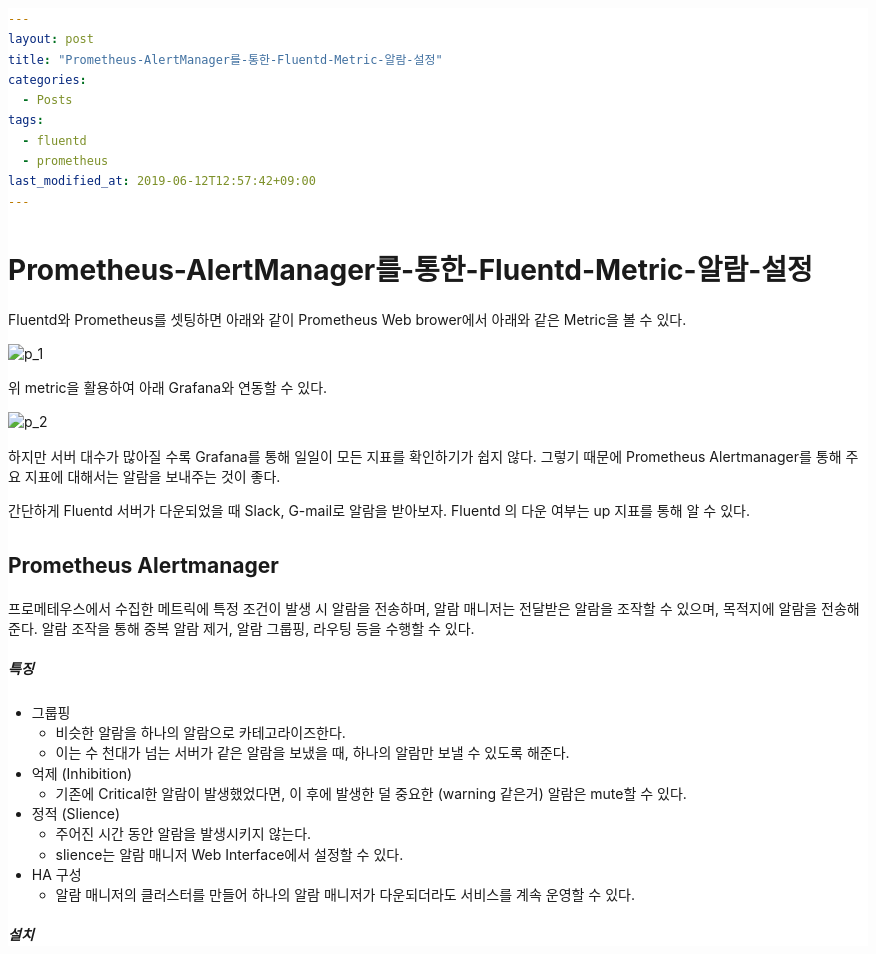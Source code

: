 ```yaml
---
layout: post
title: "Prometheus-AlertManager를-통한-Fluentd-Metric-알람-설정"
categories:
  - Posts
tags:
  - fluentd
  - prometheus
last_modified_at: 2019-06-12T12:57:42+09:00
---
```



# Prometheus-AlertManager를-통한-Fluentd-Metric-알람-설정

Fluentd와 Prometheus를 셋팅하면 아래와 같이 Prometheus Web brower에서 아래와 같은 Metric을 볼 수 있다.

![p_1](https://user-images.githubusercontent.com/22383120/59328835-5f625980-8d28-11e9-9148-702403843289.PNG)

위 metric을 활용하여 아래 Grafana와 연동할 수 있다.

![p_2](https://user-images.githubusercontent.com/22383120/59328841-61c4b380-8d28-11e9-8ffa-dddf8f1e9bc7.png)

하지만 서버 대수가 많아질 수록 Grafana를 통해 일일이 모든 지표를 확인하기가 쉽지 않다. 그렇기 때문에 Prometheus Alertmanager를 통해 주요 지표에 대해서는 알람을 보내주는 것이 좋다.

간단하게 Fluentd 서버가 다운되었을 때 Slack, G-mail로 알람을 받아보자. Fluentd 의 다운 여부는 up 지표를 통해 알 수 있다.



## Prometheus Alertmanager

프로메테우스에서 수집한 메트릭에 특정 조건이 발생 시 알람을 전송하며, 알람 매니저는 전달받은 알람을 조작할 수 있으며, 목적지에 알람을 전송해준다. 알람 조작을 통해 중복 알람 제거, 알람 그룹핑, 라우팅 등을 수행할 수 있다.



##### 특징

- 그룹핑
  - 비슷한 알람을 하나의 알람으로 카테고라이즈한다.
  - 이는 수 천대가 넘는 서버가 같은 알람을 보냈을 때, 하나의 알람만 보낼 수 있도록 해준다.
- 억제 (Inhibition)
  - 기존에 Critical한 알람이 발생했었다면, 이 후에 발생한 덜 중요한 (warning 같은거) 알람은 mute할 수 있다.
- 정적 (Slience)
  - 주어진 시간 동안 알람을 발생시키지 않는다.
  - slience는 알람 매니저 Web Interface에서 설정할 수 있다.
- HA 구성
  - 알람 매니저의 클러스터를 만들어 하나의 알람 매니저가 다운되더라도 서비스를 계속 운영할 수 있다.



##### 설치
